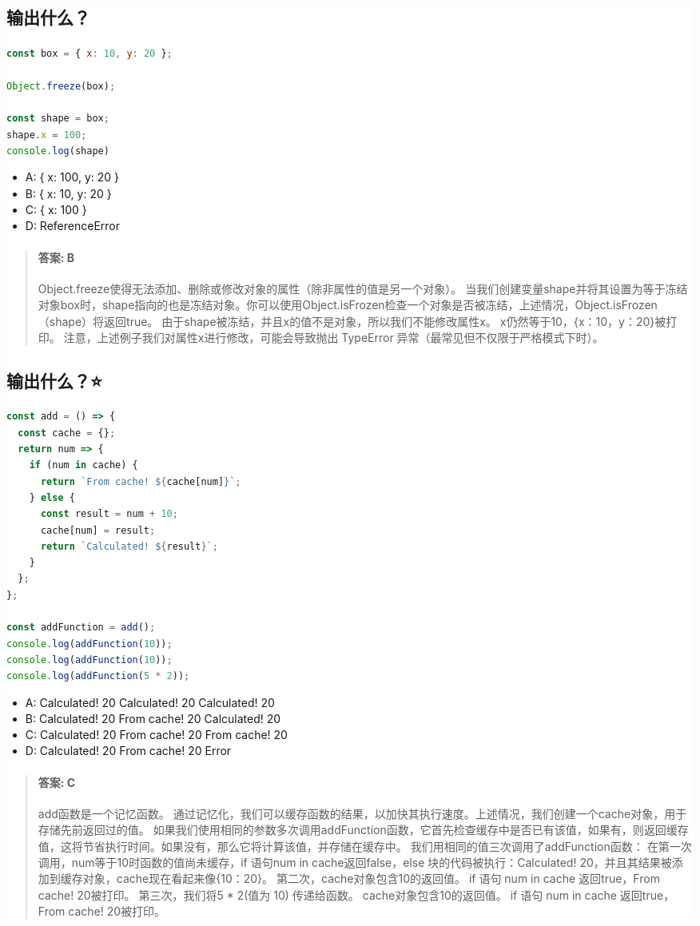 ## **输出什么？**
```javascript
const box = { x: 10, y: 20 };

Object.freeze(box);

const shape = box;
shape.x = 100;
console.log(shape)
```

- A: { x: 100, y: 20 }
- B: { x: 10, y: 20 }
- C: { x: 100 }
- D: ReferenceError
> #### 答案: B
> Object.freeze使得无法添加、删除或修改对象的属性（除非属性的值是另一个对象）。
> 当我们创建变量shape并将其设置为等于冻结对象box时，shape指向的也是冻结对象。你可以使用Object.isFrozen检查一个对象是否被冻结，上述情况，Object.isFrozen（shape）将返回true。
> 由于shape被冻结，并且x的值不是对象，所以我们不能修改属性x。 x仍然等于10，{x：10，y：20}被打印。
> 注意，上述例子我们对属性x进行修改，可能会导致抛出 TypeError 异常（最常见但不仅限于严格模式下时）。

## **输出什么？⭐️**
```javascript
const add = () => {
  const cache = {};
  return num => {
    if (num in cache) {
      return `From cache! ${cache[num]}`;
    } else {
      const result = num + 10;
      cache[num] = result;
      return `Calculated! ${result}`;
    }
  };
};

const addFunction = add();
console.log(addFunction(10));
console.log(addFunction(10));
console.log(addFunction(5 * 2));
```

- A: Calculated! 20 Calculated! 20 Calculated! 20
- B: Calculated! 20 From cache! 20 Calculated! 20
- C: Calculated! 20 From cache! 20 From cache! 20
- D: Calculated! 20 From cache! 20 Error
> #### 答案: C
> add函数是一个记忆函数。 通过记忆化，我们可以缓存函数的结果，以加快其执行速度。上述情况，我们创建一个cache对象，用于存储先前返回过的值。
> 如果我们使用相同的参数多次调用addFunction函数，它首先检查缓存中是否已有该值，如果有，则返回缓存值，这将节省执行时间。如果没有，那么它将计算该值，并存储在缓存中。
> 我们用相同的值三次调用了addFunction函数：
> 在第一次调用，num等于10时函数的值尚未缓存，if 语句num in cache返回false，else 块的代码被执行：Calculated! 20，并且其结果被添加到缓存对象，cache现在看起来像{10：20}。
> 第二次，cache对象包含10的返回值。 if 语句 num in cache 返回true，From cache! 20被打印。
> 第三次，我们将5 * 2(值为 10) 传递给函数。 cache对象包含10的返回值。 if 语句 num in cache 返回true，From cache! 20被打印。
